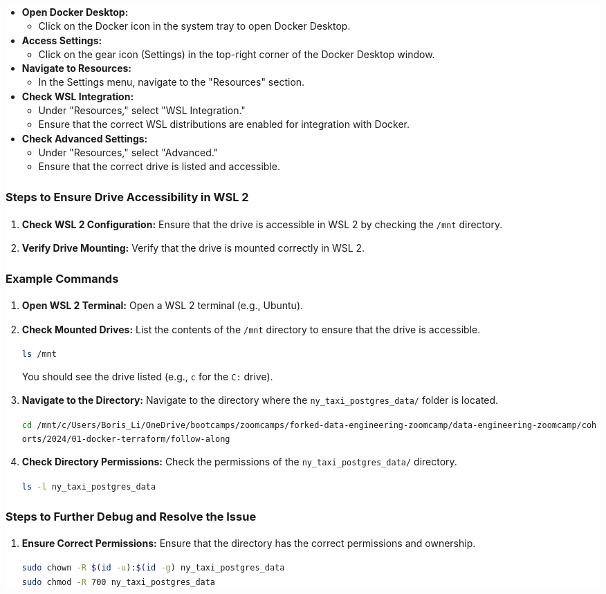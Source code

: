    - **Open Docker Desktop:**
     - Click on the Docker icon in the system tray to open Docker Desktop.
   - **Access Settings:**
     - Click on the gear icon (Settings) in the top-right corner of the Docker Desktop window.
   - **Navigate to Resources:**
     - In the Settings menu, navigate to the "Resources" section.
   - **Check WSL Integration:**
     - Under "Resources," select "WSL Integration."
     - Ensure that the correct WSL distributions are enabled for integration with Docker.
   - **Check Advanced Settings:**
     - Under "Resources," select "Advanced."
     - Ensure that the correct drive is listed and accessible.

### Steps to Ensure Drive Accessibility in WSL 2

1. **Check WSL 2 Configuration:**
   Ensure that the drive is accessible in WSL 2 by checking the `/mnt` directory.

2. **Verify Drive Mounting:**
   Verify that the drive is mounted correctly in WSL 2.

### Example Commands

1. **Open WSL 2 Terminal:**
   Open a WSL 2 terminal (e.g., Ubuntu).

2. **Check Mounted Drives:**
   List the contents of the `/mnt` directory to ensure that the drive is accessible.

   ```bash
   ls /mnt
   ```

   You should see the drive listed (e.g., `c` for the `C:` drive).

3. **Navigate to the Directory:**
   Navigate to the directory where the `ny_taxi_postgres_data/` folder is located.

   ```bash
   cd /mnt/c/Users/Boris_Li/OneDrive/bootcamps/zoomcamps/forked-data-engineering-zoomcamp/data-engineering-zoomcamp/cohorts/2024/01-docker-terraform/follow-along
   ```

4. **Check Directory Permissions:**
   Check the permissions of the `ny_taxi_postgres_data/` directory.

   ```bash
   ls -l ny_taxi_postgres_data
   ```

### Steps to Further Debug and Resolve the Issue

1. **Ensure Correct Permissions:**
   Ensure that the directory has the correct permissions and ownership.

   ```bash
   sudo chown -R $(id -u):$(id -g) ny_taxi_postgres_data
   sudo chmod -R 700 ny_taxi_postgres_data
   ```
